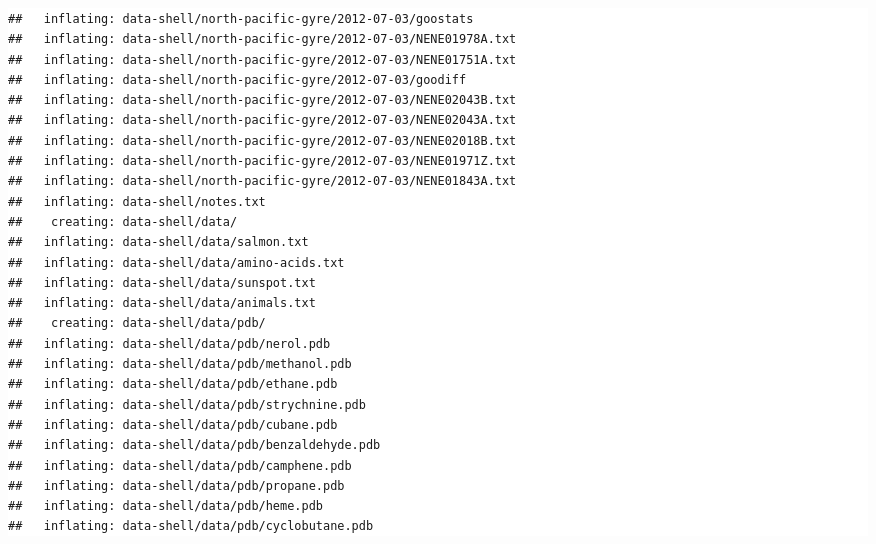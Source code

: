     ##   inflating: data-shell/north-pacific-gyre/2012-07-03/goostats  
    ##   inflating: data-shell/north-pacific-gyre/2012-07-03/NENE01978A.txt  
    ##   inflating: data-shell/north-pacific-gyre/2012-07-03/NENE01751A.txt  
    ##   inflating: data-shell/north-pacific-gyre/2012-07-03/goodiff  
    ##   inflating: data-shell/north-pacific-gyre/2012-07-03/NENE02043B.txt  
    ##   inflating: data-shell/north-pacific-gyre/2012-07-03/NENE02043A.txt  
    ##   inflating: data-shell/north-pacific-gyre/2012-07-03/NENE02018B.txt  
    ##   inflating: data-shell/north-pacific-gyre/2012-07-03/NENE01971Z.txt  
    ##   inflating: data-shell/north-pacific-gyre/2012-07-03/NENE01843A.txt  
    ##   inflating: data-shell/notes.txt    
    ##    creating: data-shell/data/
    ##   inflating: data-shell/data/salmon.txt  
    ##   inflating: data-shell/data/amino-acids.txt  
    ##   inflating: data-shell/data/sunspot.txt  
    ##   inflating: data-shell/data/animals.txt  
    ##    creating: data-shell/data/pdb/
    ##   inflating: data-shell/data/pdb/nerol.pdb  
    ##   inflating: data-shell/data/pdb/methanol.pdb  
    ##   inflating: data-shell/data/pdb/ethane.pdb  
    ##   inflating: data-shell/data/pdb/strychnine.pdb  
    ##   inflating: data-shell/data/pdb/cubane.pdb  
    ##   inflating: data-shell/data/pdb/benzaldehyde.pdb  
    ##   inflating: data-shell/data/pdb/camphene.pdb  
    ##   inflating: data-shell/data/pdb/propane.pdb  
    ##   inflating: data-shell/data/pdb/heme.pdb  
    ##   inflating: data-shell/data/pdb/cyclobutane.pdb  